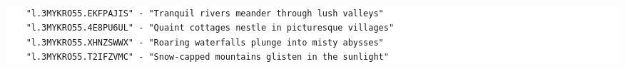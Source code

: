         "l.3MYKRO55.EKFPAJIS" - "Tranquil rivers meander through lush valleys"
        "l.3MYKRO55.4E8PU6UL" - "Quaint cottages nestle in picturesque villages"
        "l.3MYKRO55.XHNZSWWX" - "Roaring waterfalls plunge into misty abysses"
        "l.3MYKRO55.T2IFZVMC" - "Snow-capped mountains glisten in the sunlight"
